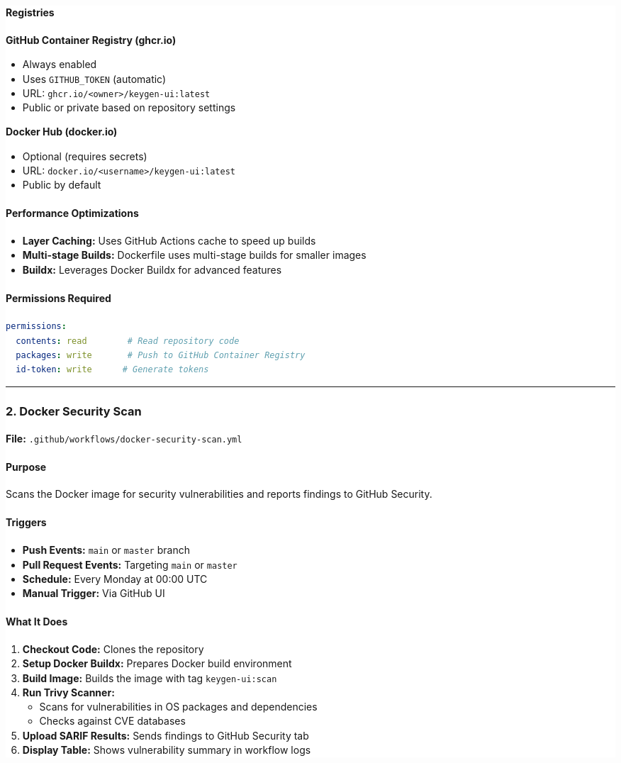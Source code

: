 #### Registries

**GitHub Container Registry (ghcr.io)**
- Always enabled
- Uses `GITHUB_TOKEN` (automatic)
- URL: `ghcr.io/<owner>/keygen-ui:latest`
- Public or private based on repository settings

**Docker Hub (docker.io)**
- Optional (requires secrets)
- URL: `docker.io/<username>/keygen-ui:latest`
- Public by default

#### Performance Optimizations

- **Layer Caching:** Uses GitHub Actions cache to speed up builds
- **Multi-stage Builds:** Dockerfile uses multi-stage builds for smaller images
- **Buildx:** Leverages Docker Buildx for advanced features

#### Permissions Required

```yaml
permissions:
  contents: read        # Read repository code
  packages: write       # Push to GitHub Container Registry
  id-token: write      # Generate tokens
```

---

### 2. Docker Security Scan

**File:** `.github/workflows/docker-security-scan.yml`

#### Purpose
Scans the Docker image for security vulnerabilities and reports findings to GitHub Security.

#### Triggers
- **Push Events:** `main` or `master` branch
- **Pull Request Events:** Targeting `main` or `master`
- **Schedule:** Every Monday at 00:00 UTC
- **Manual Trigger:** Via GitHub UI

#### What It Does

1. **Checkout Code:** Clones the repository
2. **Setup Docker Buildx:** Prepares Docker build environment
3. **Build Image:** Builds the image with tag `keygen-ui:scan`
4. **Run Trivy Scanner:**
   - Scans for vulnerabilities in OS packages and dependencies
   - Checks against CVE databases
5. **Upload SARIF Results:** Sends findings to GitHub Security tab
6. **Display Table:** Shows vulnerability summary in workflow logs
